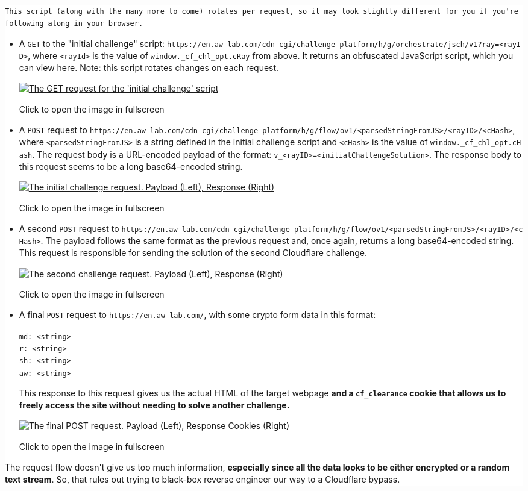     This script (along with the many more to come) rotates per request, so it may look slightly different for you if you're following along in your browser.
-   A `GET` to the "initial challenge" script: `https://en.aw-lab.com/cdn-cgi/challenge-platform/h/g/orchestrate/jsch/v1?ray=<rayID>`, where `<rayId>` is the value of `window._cf_chl_opt.cRay` from above. It returns an obfuscated JavaScript script, which you can view [here](https://en.aw-lab.com/cdn-cgi/challenge-platform/h/g/orchestrate/jsch/v1). Note: this script rotates changes on each request.
    
    [![The GET request for the 'initial challenge' script](https://cdn.zenrows.com/images/blog/bypass-cloudflare-initial-challenge-get.png "The GET request for the 'initial challenge' script")](https://cdn.zenrows.com/images/blog/bypass-cloudflare-initial-challenge-get.png)
    
    Click to open the image in fullscreen
    
-   A `POST` request to `https://en.aw-lab.com/cdn-cgi/challenge-platform/h/g/flow/ov1/<parsedStringFromJS>/<rayID>/<cHash>`, where `<parsedStringFromJS>` is a string defined in the initial challenge script and `<cHash>` is the value of `window._cf_chl_opt.cHash`. The request body is a URL-encoded payload of the format: `v_<rayID>=<initialChallengeSolution>`. The response body to this request seems to be a long base64-encoded string.
    
    [![The initial challenge request. Payload (Left), Response (Right)](https://cdn.zenrows.com/images/blog/bypass-cloudflare-initial-challenge-solve.png "The initial challenge request. Payload (Left), Response (Right)")](https://cdn.zenrows.com/images/blog/bypass-cloudflare-initial-challenge-solve.png)
    
    Click to open the image in fullscreen
    
-   A second `POST` request to `https://en.aw-lab.com/cdn-cgi/challenge-platform/h/g/flow/ov1/<parsedStringFromJS>/<rayID>/<cHash>`. The payload follows the same format as the previous request and, once again, returns a long base64-encoded string. This request is responsible for sending the solution of the second Cloudflare challenge.
    
    [![The second challenge request. Payload (Left), Response (Right)](https://cdn.zenrows.com/images/blog/bypass-cloudflare-second-challenge-solve.png "The second challenge request. Payload (Left), Response (Right)")](https://cdn.zenrows.com/images/blog/bypass-cloudflare-second-challenge-solve.png)
    
    Click to open the image in fullscreen
    
-   A final `POST` request to `https://en.aw-lab.com/`, with some crypto form data in this format:
    
    ```
    md: <string> 
    r: <string> 
    sh: <string> 
    aw: <string> 
    ```
    
    This response to this request gives us the actual HTML of the target webpage **and a `cf_clearance` cookie that allows us to freely access the site without needing to solve another challenge.**
    
    [![The final POST request. Payload (Left), Response Cookies (Right)](https://cdn.zenrows.com/images/blog/bypass-cloudflare-final-post.png "The final POST request. Payload (Left), Response Cookies (Right)")](https://cdn.zenrows.com/images/blog/bypass-cloudflare-final-post.png)
    
    Click to open the image in fullscreen
    

The request flow doesn't give us too much information, **especially since all the data looks to be either encrypted or a random text stream**. So, that rules out trying to black-box reverse engineer our way to a Cloudflare bypass.
